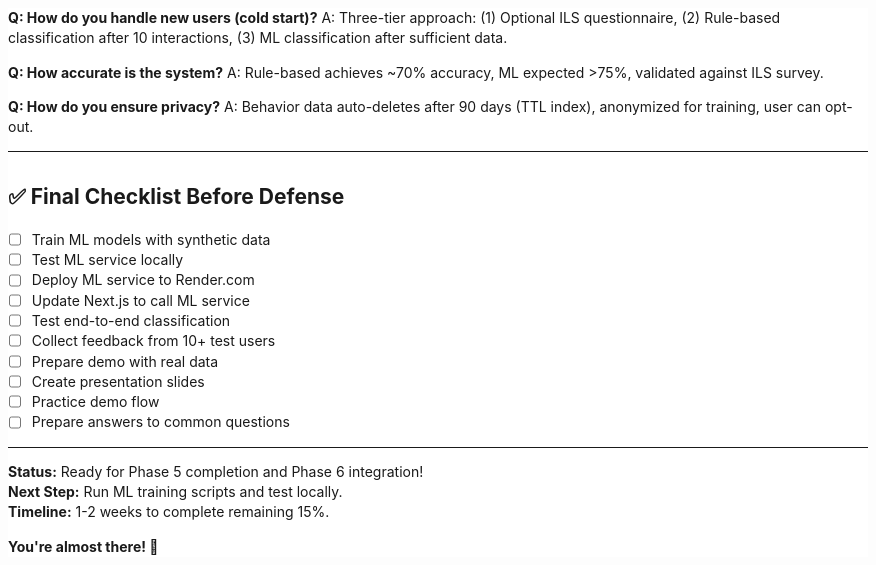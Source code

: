 **Q: How do you handle new users (cold start)?**
A: Three-tier approach: (1) Optional ILS questionnaire, (2) Rule-based classification after 10 interactions, (3) ML classification after sufficient data.

**Q: How accurate is the system?**
A: Rule-based achieves ~70% accuracy, ML expected >75%, validated against ILS survey.

**Q: How do you ensure privacy?**
A: Behavior data auto-deletes after 90 days (TTL index), anonymized for training, user can opt-out.

---

## ✅ Final Checklist Before Defense

- [ ] Train ML models with synthetic data
- [ ] Test ML service locally
- [ ] Deploy ML service to Render.com
- [ ] Update Next.js to call ML service
- [ ] Test end-to-end classification
- [ ] Collect feedback from 10+ test users
- [ ] Prepare demo with real data
- [ ] Create presentation slides
- [ ] Practice demo flow
- [ ] Prepare answers to common questions

---

**Status:** Ready for Phase 5 completion and Phase 6 integration!  
**Next Step:** Run ML training scripts and test locally.  
**Timeline:** 1-2 weeks to complete remaining 15%.

**You're almost there! 🚀**
